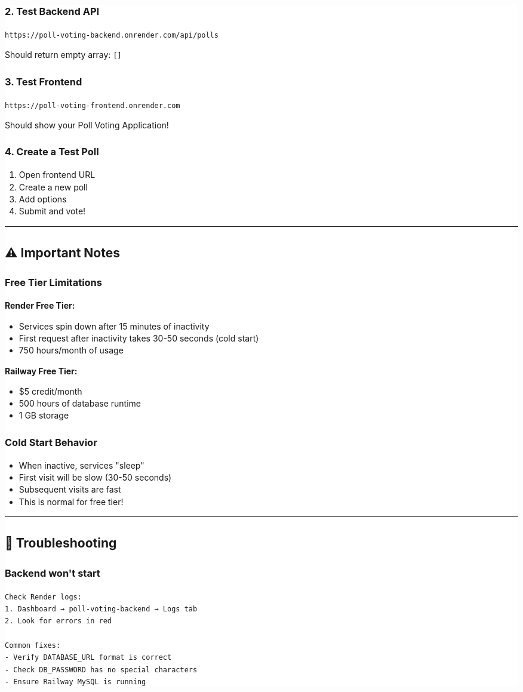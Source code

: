### 2. Test Backend API
```
https://poll-voting-backend.onrender.com/api/polls
```
Should return empty array: `[]`

### 3. Test Frontend
```
https://poll-voting-frontend.onrender.com
```
Should show your Poll Voting Application!

### 4. Create a Test Poll
1. Open frontend URL
2. Create a new poll
3. Add options
4. Submit and vote!

---

## ⚠️ Important Notes

### Free Tier Limitations

**Render Free Tier:**
- Services spin down after 15 minutes of inactivity
- First request after inactivity takes 30-50 seconds (cold start)
- 750 hours/month of usage

**Railway Free Tier:**
- $5 credit/month
- 500 hours of database runtime
- 1 GB storage

### Cold Start Behavior
- When inactive, services "sleep"
- First visit will be slow (30-50 seconds)
- Subsequent visits are fast
- This is normal for free tier!

---

## 🔧 Troubleshooting

### Backend won't start
```
Check Render logs:
1. Dashboard → poll-voting-backend → Logs tab
2. Look for errors in red

Common fixes:
- Verify DATABASE_URL format is correct
- Check DB_PASSWORD has no special characters
- Ensure Railway MySQL is running
```
